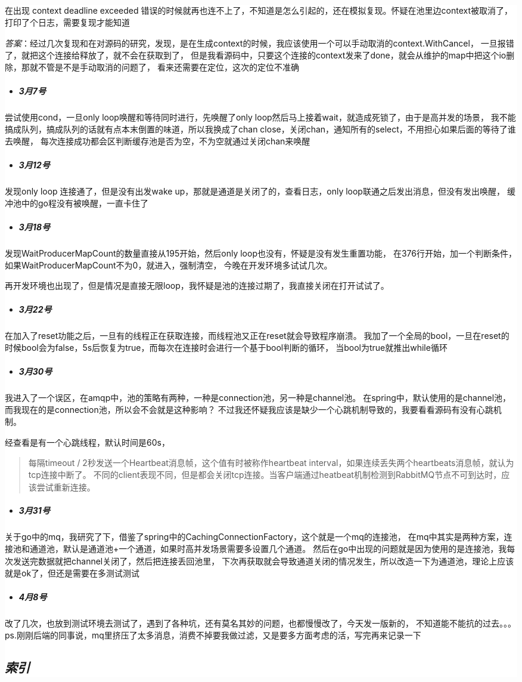 在出现 context deadline exceeded 错误的时候就再也连不上了，不知道是怎么引起的，还在模拟复现。怀疑在池里边context被取消了，
打印了个日志，需要复现才能知道

*答案*：经过几次复现和在对源码的研究，发现，是在生成context的时候，我应该使用一个可以手动取消的context.WithCancel，
一旦报错了，就把这个连接给释放了，就不会在获取到了，
但是我看源码中，只要这个连接的context发来了done，就会从维护的map中把这个io删除，那就不管是不是手动取消的问题了，
看来还需要在定位，这次的定位不准确

* ##### 3月7号

尝试使用cond，一旦only loop唤醒和等待同时进行，先唤醒了only loop然后马上接着wait，就造成死锁了，由于是高并发的场景，
我不能搞成队列，搞成队列的话就有点本末倒置的味道，所以我换成了chan close，关闭chan，通知所有的select，不用担心如果后面的等待了谁去唤醒，
每次连接成功都会区判断缓存池是否为空，不为空就通过关闭chan来唤醒


* ##### 3月12号

发现only loop 连接通了，但是没有出发wake up，那就是通道是关闭了的，查看日志，only loop联通之后发出消息，但没有发出唤醒，
缓冲池中的go程没有被唤醒，一直卡住了


* ##### 3月18号

发现WaitProducerMapCount的数量直接从195开始，然后only loop也没有，怀疑是没有发生重置功能，
在376行开始，加一个判断条件，如果WaitProducerMapCount不为0，就进入，强制清空，
今晚在开发环境多试试几次。

再开发环境也出现了，但是情况是直接无限loop，我怀疑是池的连接过期了，我直接关闭在打开试试了。

* ##### 3月22号

在加入了reset功能之后，一旦有的线程正在获取连接，而线程池又正在reset就会导致程序崩溃。
我加了一个全局的bool，一旦在reset的时候bool会为false，5s后恢复为true，而每次在连接时会进行一个基于bool判断的循环，
当bool为true就推出while循环

* ##### 3月30号

我进入了一个误区，在amqp中，池的策略有两种，一种是connection池，另一种是channel池。
在spring中，默认使用的是channel池，而我现在的是connection池，所以会不会就是这种影响？
不过我还怀疑我应该是缺少一个心跳机制导致的，我要看看源码有没有心跳机制。

经查看是有一个心跳线程，默认时间是60s，
>每隔timeout / 2秒发送一个Heartbeat消息帧，这个值有时被称作heartbeat interval，如果连续丢失两个heartbeats消息帧，就认为tcp连接中断了。
>不同的client表现不同，但是都会关闭tcp连接。当客户端通过heatbeat机制检测到RabbitMQ节点不可到达时，应该尝试重新连接。

* ##### 3月31号

关于go中的mq，我研究了下，借鉴了spring中的CachingConnectionFactory，这个就是一个mq的连接池，
在mq中其实是两种方案，连接池和通道池，默认是通道池+一个通道，如果时高并发场景需要多设置几个通道。
然后在go中出现的问题就是因为使用的是连接池，我每次发送完数据就把channel关闭了，然后把连接丢回池里，
下次再获取就会导致通道关闭的情况发生，所以改造一下为通道池，理论上应该就是ok了，但还是需要在多测试测试

* ##### 4月8号

改了几次，也放到测试环境去测试了，遇到了各种坑，还有莫名其妙的问题，也都慢慢改了，今天发一版新的，
不知道能不能抗的过去。。。
ps.刚刚后端的同事说，mq里挤压了太多消息，消费不掉要我做过滤，又是要多方面考虑的活，写完再来记录一下

## *索引*
